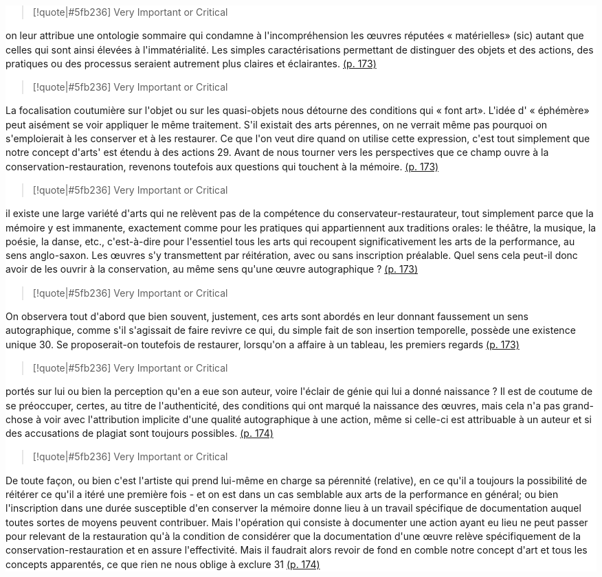 
>[!quote|#5fb236] Very Important or Critical
>
on leur attribue une ontologie sommaire qui condamne à l'incompréhension les œuvres réputées « matérielles» (sic) autant que celles qui sont ainsi élevées à l'immatérialité. Les simples caractérisations permettant de distinguer des objets et des actions, des pratiques ou des processus seraient autrement plus claires et éclairantes. [(p. 173)](zotero://open-pdf/library/items/64EEZPA2?page=173&annotation=EVKZACZ6)


>[!quote|#5fb236] Very Important or Critical
>
La focalisation coutumière sur l'objet ou sur les quasi-objets nous détourne des conditions qui « font art». L'idée d' « éphémère» peut aisément se voir appliquer le même traitement. S'il existait des arts pérennes, on ne verrait même pas pourquoi on s'emploierait à les conserver et à les restaurer. Ce que l'on veut dire quand on utilise cette expression, c'est tout simplement que notre concept d'arts' est étendu à des actions 29. Avant de nous tourner vers les perspectives que ce champ ouvre à la conservation-restauration, revenons toutefois aux questions qui touchent à la mémoire. [(p. 173)](zotero://open-pdf/library/items/64EEZPA2?page=173&annotation=9AWMY2ET)


>[!quote|#5fb236] Very Important or Critical
>
il existe une large variété d'arts qui ne relèvent pas de la compétence du conservateur-restaurateur, tout simplement parce que la mémoire y est immanente, exactement comme pour les pratiques qui appartiennent aux traditions orales: le théâtre, la musique, la poésie, la danse, etc., c'est-à-dire pour l'essentiel tous les arts qui recoupent significativement les arts de la performance, au sens anglo-saxon. Les œuvres s'y transmettent par réitération, avec ou sans inscription préalable. Quel sens cela peut-il donc avoir de les ouvrir à la conservation, au même sens qu'une œuvre autographique ? [(p. 173)](zotero://open-pdf/library/items/64EEZPA2?page=173&annotation=ARGCVEBA)


>[!quote|#5fb236] Very Important or Critical
>
On observera tout d'abord que bien souvent, justement, ces arts sont abordés en leur donnant faussement un sens autographique, comme s'il s'agissait de faire revivre ce qui, du simple fait de son insertion temporelle, possède une existence unique 30. Se proposerait-on toutefois de restaurer, lorsqu'on a affaire à un tableau, les premiers regards [(p. 173)](zotero://open-pdf/library/items/64EEZPA2?page=173&annotation=JY4547TF)


>[!quote|#5fb236] Very Important or Critical
>
portés sur lui ou bien la perception qu'en a eue son auteur, voire l'éclair de génie qui lui a donné naissance ? Il est de coutume de se préoccuper, certes, au titre de l'authenticité, des conditions qui ont marqué la naissance des œuvres, mais cela n'a pas grand-chose à voir avec l'attribution implicite d'une qualité autographique à une action, même si celle-ci est attribuable à un auteur et si des accusations de plagiat sont toujours possibles. [(p. 174)](zotero://open-pdf/library/items/64EEZPA2?page=174&annotation=M9GGDPTS)


>[!quote|#5fb236] Very Important or Critical
>
De toute façon, ou bien c'est l'artiste qui prend lui-même en charge sa pérennité (relative), en ce qu'il a toujours la possibilité de réitérer ce qu'il a itéré une première fois - et on est dans un cas semblable aux arts de la performance en général; ou bien l'inscription dans une durée susceptible d'en conserver la mémoire donne lieu à un travail spécifique de documentation auquel toutes sortes de moyens peuvent contribuer. Mais l'opération qui consiste à documenter une action ayant eu lieu ne peut passer pour relevant de la restauration qu'à la condition de considérer que la documentation d'une œuvre relève spécifiquement de la conservation-restauration et en assure l'effectivité. Mais il faudrait alors revoir de fond en comble notre concept d'art et tous les concepts apparentés, ce que rien ne nous oblige à exclure 31 [(p. 174)](zotero://open-pdf/library/items/64EEZPA2?page=174&annotation=JBZRWEU9)
